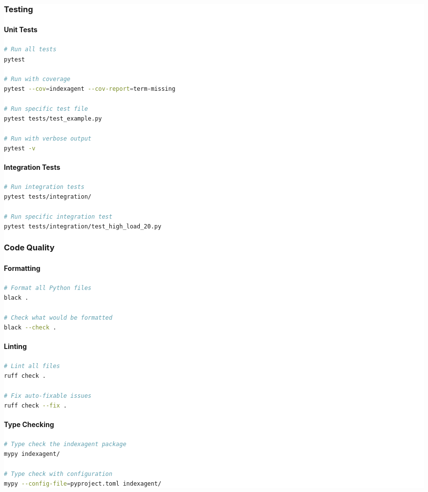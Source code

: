 ### Testing

#### Unit Tests
```bash
# Run all tests
pytest

# Run with coverage
pytest --cov=indexagent --cov-report=term-missing

# Run specific test file
pytest tests/test_example.py

# Run with verbose output
pytest -v
```

#### Integration Tests
```bash
# Run integration tests
pytest tests/integration/

# Run specific integration test
pytest tests/integration/test_high_load_20.py
```

### Code Quality

#### Formatting
```bash
# Format all Python files
black .

# Check what would be formatted
black --check .
```

#### Linting
```bash
# Lint all files
ruff check .

# Fix auto-fixable issues
ruff check --fix .
```

#### Type Checking
```bash
# Type check the indexagent package
mypy indexagent/

# Type check with configuration
mypy --config-file=pyproject.toml indexagent/
```
